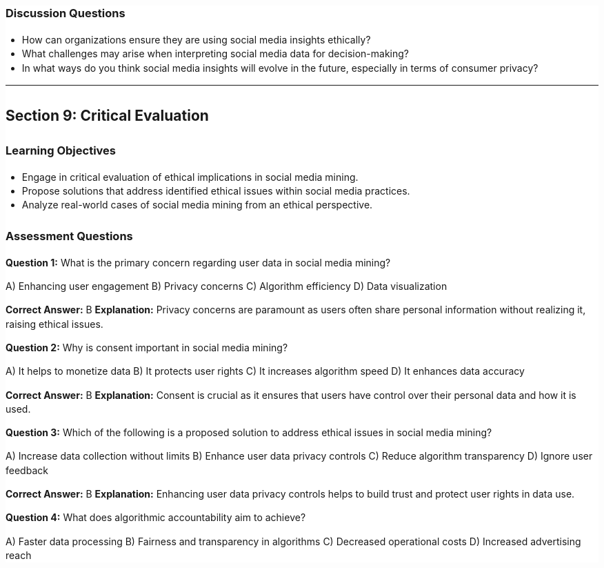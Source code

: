 ### Discussion Questions
- How can organizations ensure they are using social media insights ethically?
- What challenges may arise when interpreting social media data for decision-making?
- In what ways do you think social media insights will evolve in the future, especially in terms of consumer privacy?

---

## Section 9: Critical Evaluation

### Learning Objectives
- Engage in critical evaluation of ethical implications in social media mining.
- Propose solutions that address identified ethical issues within social media practices.
- Analyze real-world cases of social media mining from an ethical perspective.

### Assessment Questions

**Question 1:** What is the primary concern regarding user data in social media mining?

  A) Enhancing user engagement
  B) Privacy concerns
  C) Algorithm efficiency
  D) Data visualization

**Correct Answer:** B
**Explanation:** Privacy concerns are paramount as users often share personal information without realizing it, raising ethical issues.

**Question 2:** Why is consent important in social media mining?

  A) It helps to monetize data
  B) It protects user rights
  C) It increases algorithm speed
  D) It enhances data accuracy

**Correct Answer:** B
**Explanation:** Consent is crucial as it ensures that users have control over their personal data and how it is used.

**Question 3:** Which of the following is a proposed solution to address ethical issues in social media mining?

  A) Increase data collection without limits
  B) Enhance user data privacy controls
  C) Reduce algorithm transparency
  D) Ignore user feedback

**Correct Answer:** B
**Explanation:** Enhancing user data privacy controls helps to build trust and protect user rights in data use.

**Question 4:** What does algorithmic accountability aim to achieve?

  A) Faster data processing
  B) Fairness and transparency in algorithms
  C) Decreased operational costs
  D) Increased advertising reach
